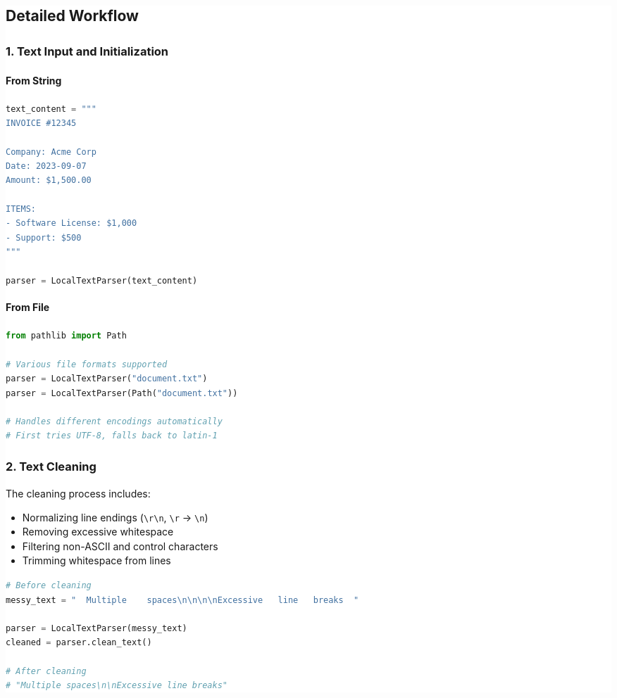 ## Detailed Workflow

### 1. Text Input and Initialization

#### From String
```python
text_content = """
INVOICE #12345

Company: Acme Corp
Date: 2023-09-07
Amount: $1,500.00

ITEMS:
- Software License: $1,000
- Support: $500
"""

parser = LocalTextParser(text_content)
```

#### From File
```python
from pathlib import Path

# Various file formats supported
parser = LocalTextParser("document.txt")
parser = LocalTextParser(Path("document.txt"))

# Handles different encodings automatically
# First tries UTF-8, falls back to latin-1
```

### 2. Text Cleaning

The cleaning process includes:
- Normalizing line endings (`\r\n`, `\r` → `\n`)
- Removing excessive whitespace
- Filtering non-ASCII and control characters
- Trimming whitespace from lines

```python
# Before cleaning
messy_text = "  Multiple    spaces\n\n\n\nExcessive   line   breaks  "

parser = LocalTextParser(messy_text)
cleaned = parser.clean_text()

# After cleaning
# "Multiple spaces\n\nExcessive line breaks"
```
